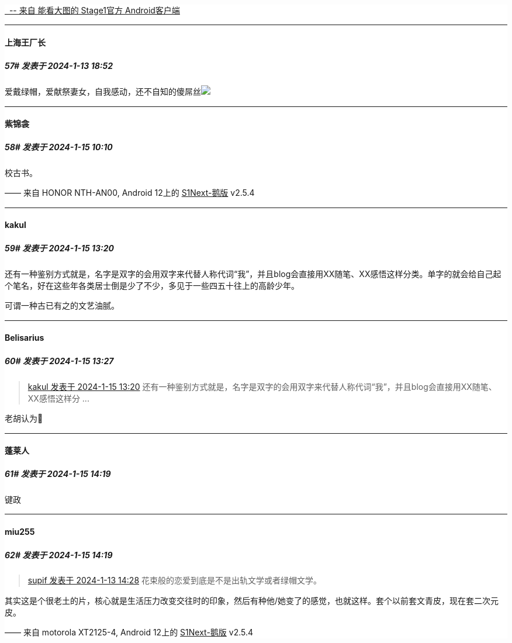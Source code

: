 [  -- 来自 能看大图的 Stage1官方 Android客户端](https://www.coolapk.com/apk/140634)

*****

####  上海王厂长  
##### 57#       发表于 2024-1-13 18:52

爱戴绿帽，爱献祭妻女，自我感动，还不自知的傻屌丝<img src="https://static.saraba1st.com/image/smiley/face2017/037.png" referrerpolicy="no-referrer">

*****

####  紫锦衾  
##### 58#       发表于 2024-1-15 10:10

校古书。

—— 来自 HONOR NTH-AN00, Android 12上的 [S1Next-鹅版](https://github.com/ykrank/S1-Next/releases) v2.5.4

*****

####  kakul  
##### 59#       发表于 2024-1-15 13:20

还有一种鉴别方式就是，名字是双字的会用双字来代替人称代词“我”，并且blog会直接用XX随笔、XX感悟这样分类。单字的就会给自己起个笔名，好在这些年各类居士倒是少了不少，多见于一些四五十往上的高龄少年。

可谓一种古已有之的文艺油腻。

*****

####  Belisarius  
##### 60#       发表于 2024-1-15 13:27

<blockquote><a href="httphttps://bbs.saraba1st.com/2b/forum.php?mod=redirect&amp;goto=findpost&amp;pid=63654239&amp;ptid=2167733" target="_blank">kakul 发表于 2024-1-15 13:20</a>
还有一种鉴别方式就是，名字是双字的会用双字来代替人称代词“我”，并且blog会直接用XX随笔、XX感悟这样分 ...</blockquote>
老胡认为🤪


*****

####  蓬莱人  
##### 61#       发表于 2024-1-15 14:19

键政

*****

####  miu255  
##### 62#       发表于 2024-1-15 14:19

<blockquote><a href="httphttps://bbs.saraba1st.com/2b/forum.php?mod=redirect&amp;goto=findpost&amp;pid=63636615&amp;ptid=2167733" target="_blank">supif 发表于 2024-1-13 14:28</a>
花束般的恋爱到底是不是出轨文学或者绿帽文学。</blockquote>
其实这是个很老土的片，核心就是生活压力改变交往时的印象，然后有种他/她变了的感觉，也就这样。套个以前套文青皮，现在套二次元皮。

—— 来自 motorola XT2125-4, Android 12上的 [S1Next-鹅版](https://github.com/ykrank/S1-Next/releases) v2.5.4


